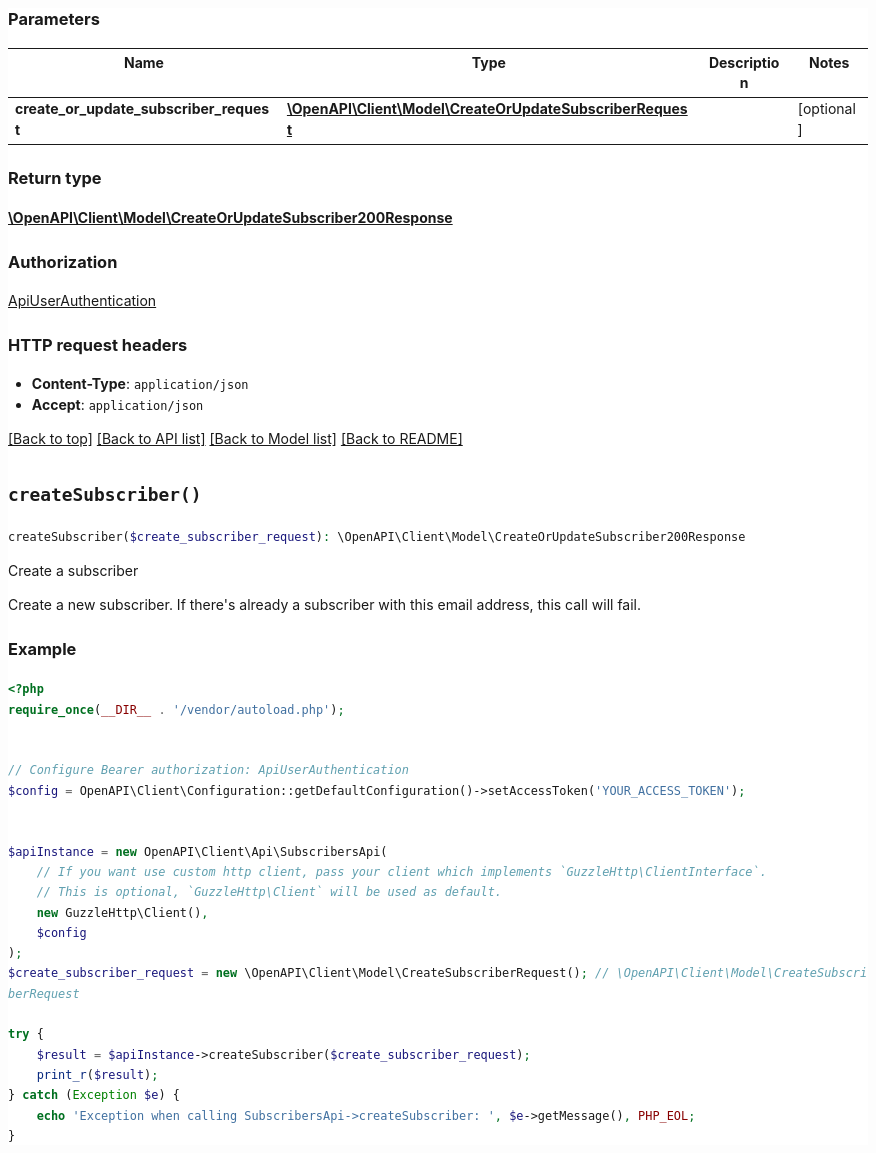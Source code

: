 ### Parameters

| Name | Type | Description  | Notes |
| ------------- | ------------- | ------------- | ------------- |
| **create_or_update_subscriber_request** | [**\OpenAPI\Client\Model\CreateOrUpdateSubscriberRequest**](../Model/CreateOrUpdateSubscriberRequest.md)|  | [optional] |

### Return type

[**\OpenAPI\Client\Model\CreateOrUpdateSubscriber200Response**](../Model/CreateOrUpdateSubscriber200Response.md)

### Authorization

[ApiUserAuthentication](../../README.md#ApiUserAuthentication)

### HTTP request headers

- **Content-Type**: `application/json`
- **Accept**: `application/json`

[[Back to top]](#) [[Back to API list]](../../README.md#endpoints)
[[Back to Model list]](../../README.md#models)
[[Back to README]](../../README.md)

## `createSubscriber()`

```php
createSubscriber($create_subscriber_request): \OpenAPI\Client\Model\CreateOrUpdateSubscriber200Response
```

Create a subscriber

Create a new subscriber.  If there's already a subscriber with this email address, this call will fail.

### Example

```php
<?php
require_once(__DIR__ . '/vendor/autoload.php');


// Configure Bearer authorization: ApiUserAuthentication
$config = OpenAPI\Client\Configuration::getDefaultConfiguration()->setAccessToken('YOUR_ACCESS_TOKEN');


$apiInstance = new OpenAPI\Client\Api\SubscribersApi(
    // If you want use custom http client, pass your client which implements `GuzzleHttp\ClientInterface`.
    // This is optional, `GuzzleHttp\Client` will be used as default.
    new GuzzleHttp\Client(),
    $config
);
$create_subscriber_request = new \OpenAPI\Client\Model\CreateSubscriberRequest(); // \OpenAPI\Client\Model\CreateSubscriberRequest

try {
    $result = $apiInstance->createSubscriber($create_subscriber_request);
    print_r($result);
} catch (Exception $e) {
    echo 'Exception when calling SubscribersApi->createSubscriber: ', $e->getMessage(), PHP_EOL;
}
```
